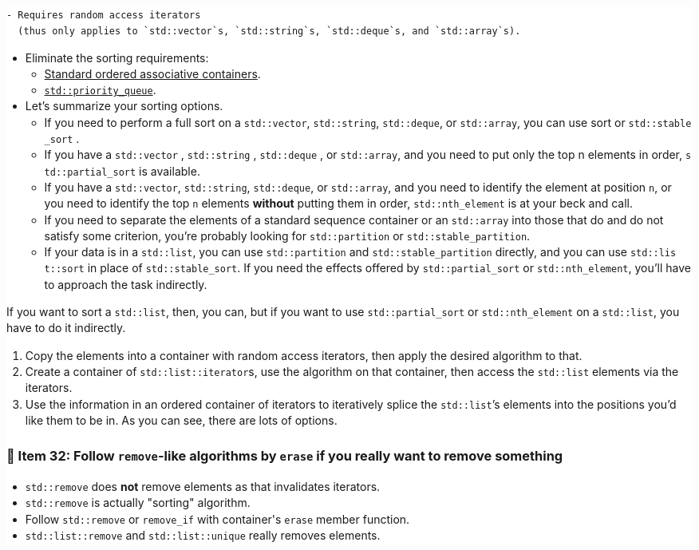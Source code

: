     - Requires random access iterators
      (thus only applies to `std::vector`s, `std::string`s, `std::deque`s, and `std::array`s). 
- Eliminate the sorting requirements: 
  - [Standard ordered associative containers](https://en.cppreference.com/w/cpp/container#Associative_containers). 
  - [`std::priority_queue`](https://en.cppreference.com/w/cpp/container/priority_queue). 
- Let’s summarize your sorting options.
  - If you need to perform a full sort on a `std::vector`, `std::string`, `std::deque`, or `std::array`,
    you can use sort or `std::stable_sort` .
  - If you have a `std::vector` , `std::string` , `std::deque` , or `std::array`, 
    and you need to put only the top n elements in order, `std::partial_sort` is available.
  - If you have a `std::vector`, `std::string`, `std::deque`, or `std::array`,
    and you need to identify the element at position `n`, 
    or you need to identify the top `n` elements 
    **without** putting them in order, 
    `std::nth_element` is at your beck and call. 
  - If you need to separate the elements of a standard sequence container or an `std::array` 
    into those that do and do not satisfy some criterion, 
    you’re probably looking for `std::partition` or `std::stable_partition`.
  - If your data is in a `std::list`, 
    you can use `std::partition` and `std::stable_partition` directly, 
    and you can use `std::list::sort` in place of `std::stable_sort`. 
    If you need the effects offered by `std::partial_sort` or `std::nth_element`, 
    you’ll have to approach the task indirectly. 


If you want to sort a `std::list`, then, you can, 
but if you want to use `std::partial_sort` or `std::nth_element` on a `std::list`, 
you have to do it indirectly.
1. Copy the elements into a container with random access iterators, 
   then apply the desired algorithm to that.
2. Create a container of `std::list::iterator`s, 
   use the algorithm on that container,
   then access the `std::list` elements via the iterators.
3. Use the information in an ordered container of iterators 
   to iteratively splice the `std::list`’s elements 
   into the positions you’d like them to be in.
As you can see, there are lots of options.






### 📌 Item 32: Follow `remove`-like algorithms by `erase` if you really want to remove something

- `std::remove` does **not** remove elements as that invalidates iterators. 
- `std::remove` is actually "sorting" algorithm. 
- Follow `std::remove` or `remove_if` with container's `erase` member function. 
- `std::list::remove` and `std::list::unique` really removes elements. 




